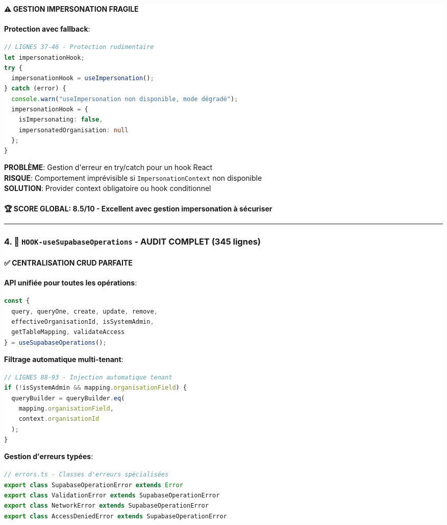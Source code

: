 #### ⚠️ **GESTION IMPERSONATION FRAGILE**

**Protection avec fallback**:
```typescript
// LIGNES 37-46 - Protection rudimentaire
let impersonationHook;
try {
  impersonationHook = useImpersonation();
} catch (error) {
  console.warn("useImpersonation non disponible, mode dégradé");
  impersonationHook = { 
    isImpersonating: false, 
    impersonatedOrganisation: null 
  };
}
```
**PROBLÈME**: Gestion d'erreur en try/catch pour un hook React  
**RISQUE**: Comportement imprévisible si `ImpersonationContext` non disponible  
**SOLUTION**: Provider context obligatoire ou hook conditionnel

#### 🏆 **SCORE GLOBAL**: 8.5/10 - Excellent avec gestion impersonation à sécuriser

---

### 4. 🔧 `HOOK-useSupabaseOperations` - AUDIT COMPLET (345 lignes)

#### ✅ **CENTRALISATION CRUD PARFAITE**

**API unifiée pour toutes les opérations**:
```typescript
const {
  query, queryOne, create, update, remove,
  effectiveOrganisationId, isSystemAdmin,
  getTableMapping, validateAccess
} = useSupabaseOperations();
```

**Filtrage automatique multi-tenant**:
```typescript
// LIGNES 88-93 - Injection automatique tenant
if (!isSystemAdmin && mapping.organisationField) {
  queryBuilder = queryBuilder.eq(
    mapping.organisationField,
    context.organisationId
  );
}
```

**Gestion d'erreurs typées**:
```typescript
// errors.ts - Classes d'erreurs spécialisées
export class SupabaseOperationError extends Error
export class ValidationError extends SupabaseOperationError
export class NetworkError extends SupabaseOperationError
export class AccessDeniedError extends SupabaseOperationError
```

